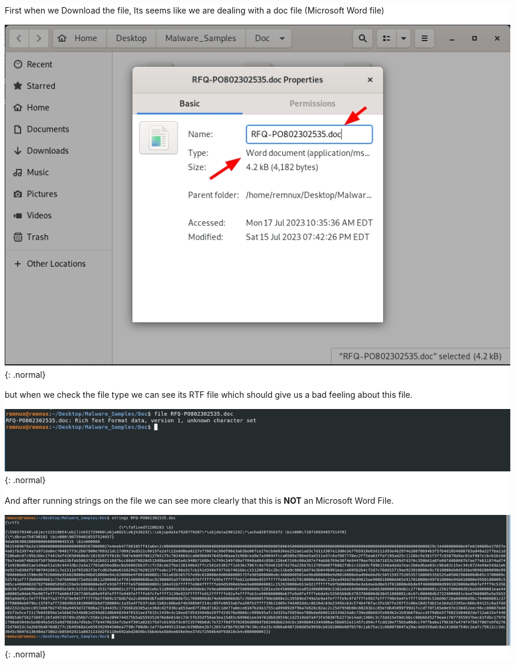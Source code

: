 First when we Download the file, Its seems like we are dealing with a doc file (Microsoft Word file)

![Desktop View](https://github.com/B1LIB0BY/b1lib0by.github.io/blob/master/assets/img/2023-07-17/File_Type.png?raw=true){: .normal}


but when we check the file type we can see its RTF file which should give us a bad feeling about this file.

![Desktop View](https://github.com/B1LIB0BY/b1lib0by.github.io/blob/master/assets/img/2023-07-17/Real_File_Type.png?raw=true){: .normal}

And after running strings on the file we can see more clearly that this is **NOT** an Microsoft Word File.

![Desktop View](https://github.com/B1LIB0BY/b1lib0by.github.io/blob/master/assets/img/2023-07-17/Strings.png?raw=true){: .normal}
